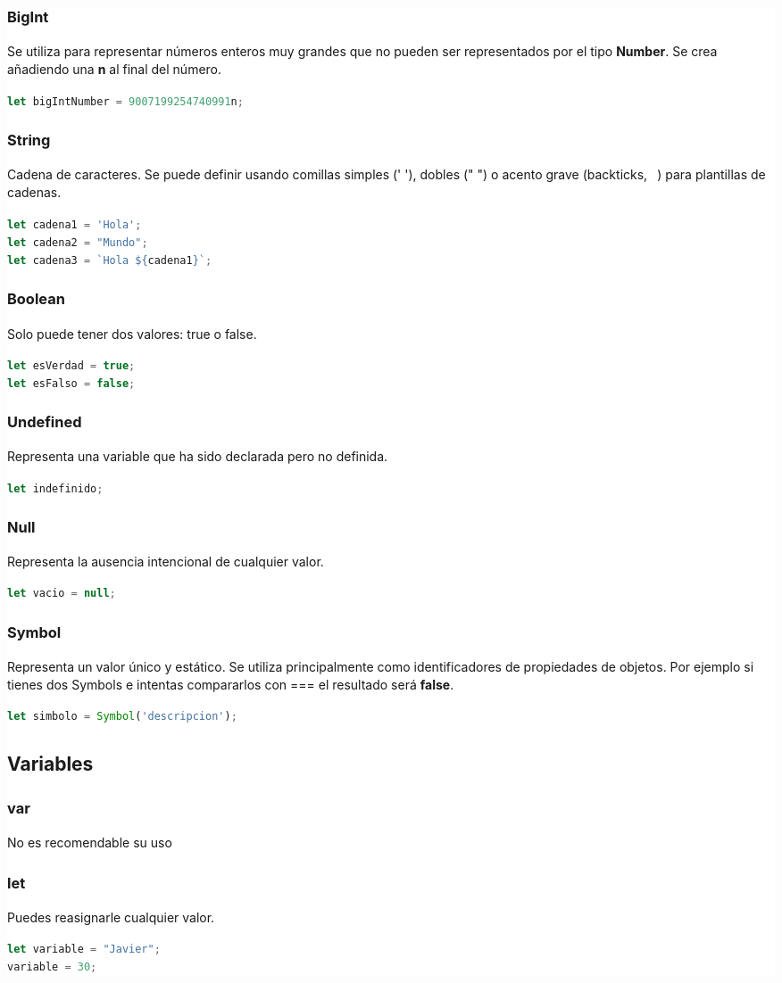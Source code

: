 ### BigInt
Se utiliza para representar números enteros muy grandes que no pueden ser representados por el tipo **Number**. Se crea añadiendo una **n** al final del número.
```js
let bigIntNumber = 9007199254740991n;
```

### String
Cadena de caracteres. Se puede definir usando comillas simples (' '), dobles (" ") o acento grave (backticks, ` `) para plantillas de cadenas.
```js
let cadena1 = 'Hola';
let cadena2 = "Mundo";
let cadena3 = `Hola ${cadena1}`;
```

### Boolean
Solo puede tener dos valores: true o false.
```js
let esVerdad = true;
let esFalso = false;
```

### Undefined
Representa una variable que ha sido declarada pero no definida.
```js
let indefinido;
```

### Null
Representa la ausencia intencional de cualquier valor.
```js
let vacio = null;
```

### Symbol
Representa un valor único y estático. Se utiliza principalmente como identificadores de propiedades de objetos. Por ejemplo si tienes dos Symbols e intentas compararlos con === el resultado será **false**.
```js
let simbolo = Symbol('descripcion');
```

## Variables
### var
No es recomendable su uso
### let
Puedes reasignarle cualquier valor.
```js
let variable = "Javier";
variable = 30;
```
